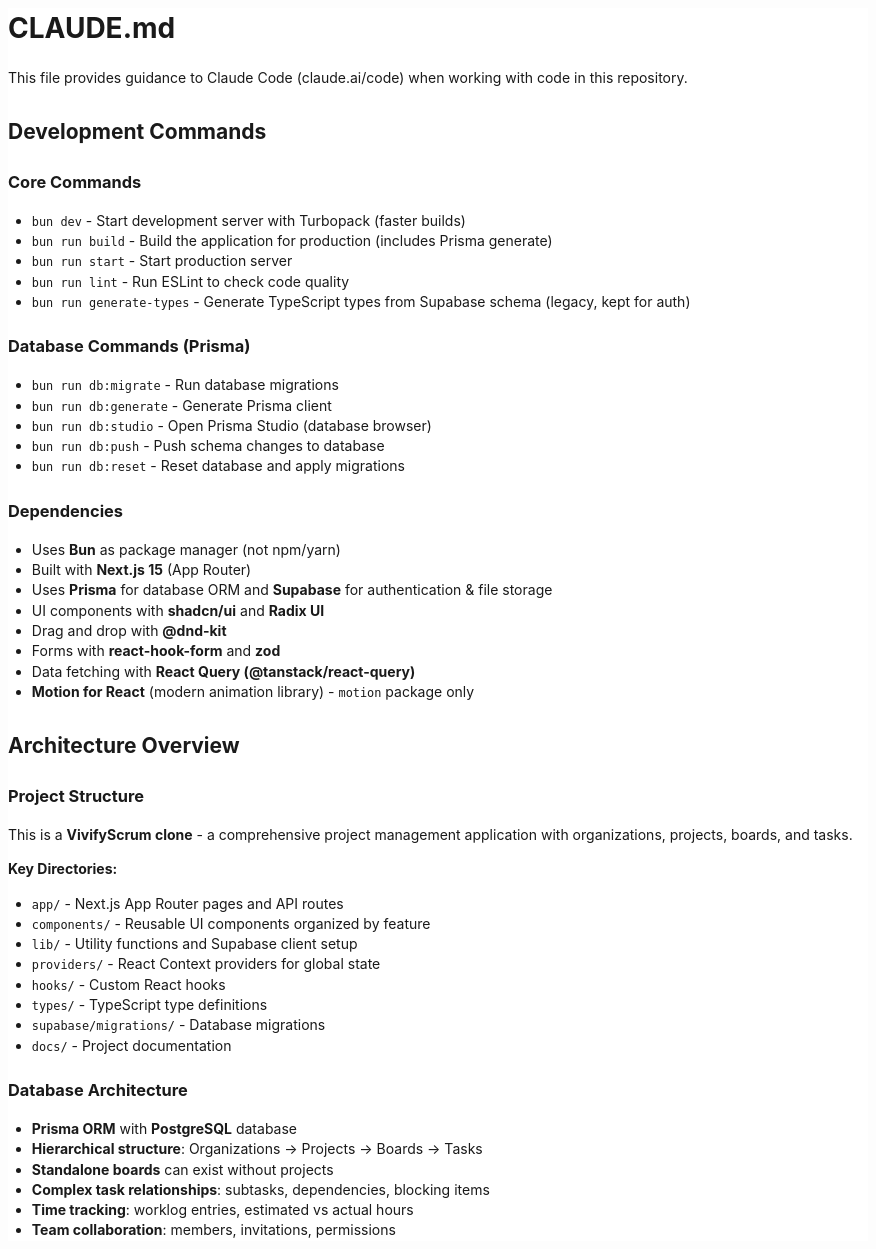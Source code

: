 # CLAUDE.md

This file provides guidance to Claude Code (claude.ai/code) when working with code in this repository.

## Development Commands

### Core Commands
- `bun dev` - Start development server with Turbopack (faster builds)
- `bun run build` - Build the application for production (includes Prisma generate)
- `bun run start` - Start production server
- `bun run lint` - Run ESLint to check code quality
- `bun run generate-types` - Generate TypeScript types from Supabase schema (legacy, kept for auth)

### Database Commands (Prisma)
- `bun run db:migrate` - Run database migrations
- `bun run db:generate` - Generate Prisma client
- `bun run db:studio` - Open Prisma Studio (database browser)
- `bun run db:push` - Push schema changes to database
- `bun run db:reset` - Reset database and apply migrations

### Dependencies
- Uses **Bun** as package manager (not npm/yarn)
- Built with **Next.js 15** (App Router)
- Uses **Prisma** for database ORM and **Supabase** for authentication & file storage
- UI components with **shadcn/ui** and **Radix UI**
- Drag and drop with **@dnd-kit**
- Forms with **react-hook-form** and **zod**
- Data fetching with **React Query (@tanstack/react-query)**
- **Motion for React** (modern animation library) - `motion` package only

## Architecture Overview

### Project Structure
This is a **VivifyScrum clone** - a comprehensive project management application with organizations, projects, boards, and tasks.

**Key Directories:**
- `app/` - Next.js App Router pages and API routes
- `components/` - Reusable UI components organized by feature
- `lib/` - Utility functions and Supabase client setup
- `providers/` - React Context providers for global state
- `hooks/` - Custom React hooks
- `types/` - TypeScript type definitions
- `supabase/migrations/` - Database migrations
- `docs/` - Project documentation

### Database Architecture
- **Prisma ORM** with **PostgreSQL** database
- **Hierarchical structure**: Organizations → Projects → Boards → Tasks
- **Standalone boards** can exist without projects
- **Complex task relationships**: subtasks, dependencies, blocking items
- **Time tracking**: worklog entries, estimated vs actual hours
- **Team collaboration**: members, invitations, permissions
